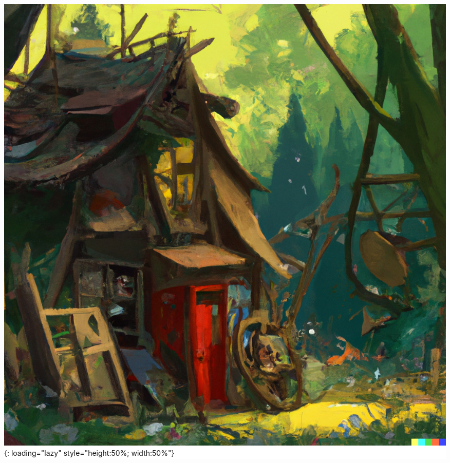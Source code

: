 ![](resources/ai-generated-images/dalle_2/DALL_E_2022-08-16_17.51.39_-_Cluttered_house_in_the_woods___anime_oil_painting_high_resolution_cottagecore_ghibli_inspired_4k.png){: loading="lazy" style="height:50%; width:50%"}